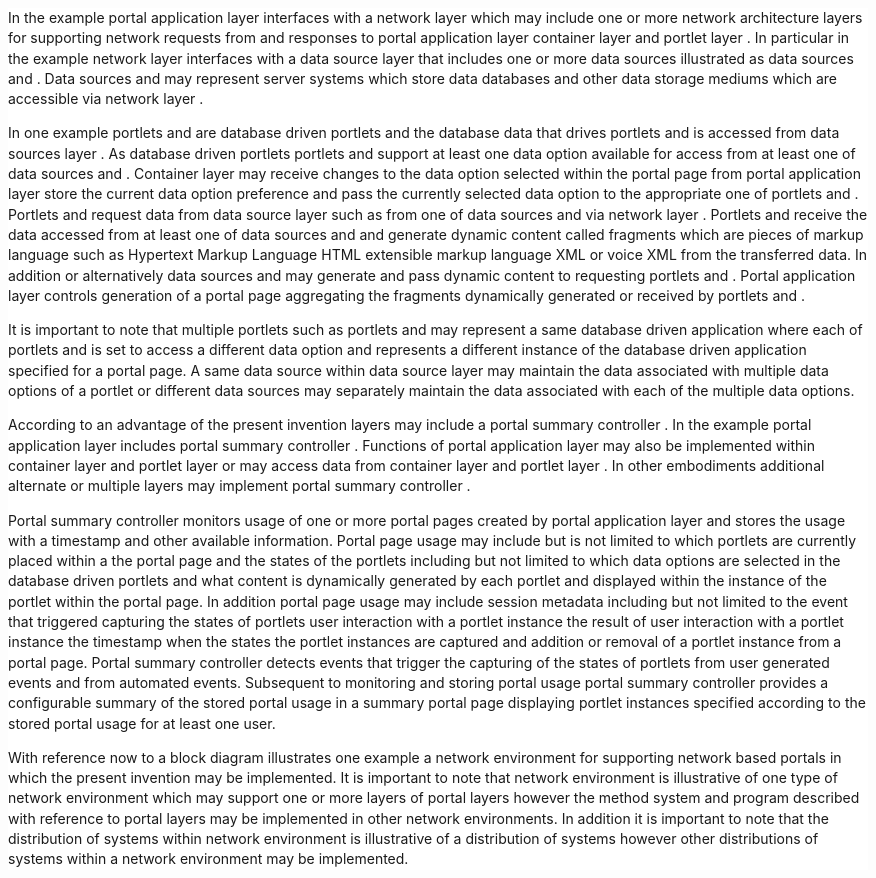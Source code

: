 In the example portal application layer interfaces with a network layer which may include one or more network architecture layers for supporting network requests from and responses to portal application layer container layer and portlet layer . In particular in the example network layer interfaces with a data source layer that includes one or more data sources illustrated as data sources and . Data sources and may represent server systems which store data databases and other data storage mediums which are accessible via network layer .

In one example portlets and are database driven portlets and the database data that drives portlets and is accessed from data sources layer . As database driven portlets portlets and support at least one data option available for access from at least one of data sources and . Container layer may receive changes to the data option selected within the portal page from portal application layer store the current data option preference and pass the currently selected data option to the appropriate one of portlets and . Portlets and request data from data source layer such as from one of data sources and via network layer . Portlets and receive the data accessed from at least one of data sources and and generate dynamic content called fragments which are pieces of markup language such as Hypertext Markup Language HTML extensible markup language XML or voice XML from the transferred data. In addition or alternatively data sources and may generate and pass dynamic content to requesting portlets and . Portal application layer controls generation of a portal page aggregating the fragments dynamically generated or received by portlets and .

It is important to note that multiple portlets such as portlets and may represent a same database driven application where each of portlets and is set to access a different data option and represents a different instance of the database driven application specified for a portal page. A same data source within data source layer may maintain the data associated with multiple data options of a portlet or different data sources may separately maintain the data associated with each of the multiple data options.

According to an advantage of the present invention layers may include a portal summary controller . In the example portal application layer includes portal summary controller . Functions of portal application layer may also be implemented within container layer and portlet layer or may access data from container layer and portlet layer . In other embodiments additional alternate or multiple layers may implement portal summary controller .

Portal summary controller monitors usage of one or more portal pages created by portal application layer and stores the usage with a timestamp and other available information. Portal page usage may include but is not limited to which portlets are currently placed within a the portal page and the states of the portlets including but not limited to which data options are selected in the database driven portlets and what content is dynamically generated by each portlet and displayed within the instance of the portlet within the portal page. In addition portal page usage may include session metadata including but not limited to the event that triggered capturing the states of portlets user interaction with a portlet instance the result of user interaction with a portlet instance the timestamp when the states the portlet instances are captured and addition or removal of a portlet instance from a portal page. Portal summary controller detects events that trigger the capturing of the states of portlets from user generated events and from automated events. Subsequent to monitoring and storing portal usage portal summary controller provides a configurable summary of the stored portal usage in a summary portal page displaying portlet instances specified according to the stored portal usage for at least one user.

With reference now to a block diagram illustrates one example a network environment for supporting network based portals in which the present invention may be implemented. It is important to note that network environment is illustrative of one type of network environment which may support one or more layers of portal layers however the method system and program described with reference to portal layers may be implemented in other network environments. In addition it is important to note that the distribution of systems within network environment is illustrative of a distribution of systems however other distributions of systems within a network environment may be implemented.
